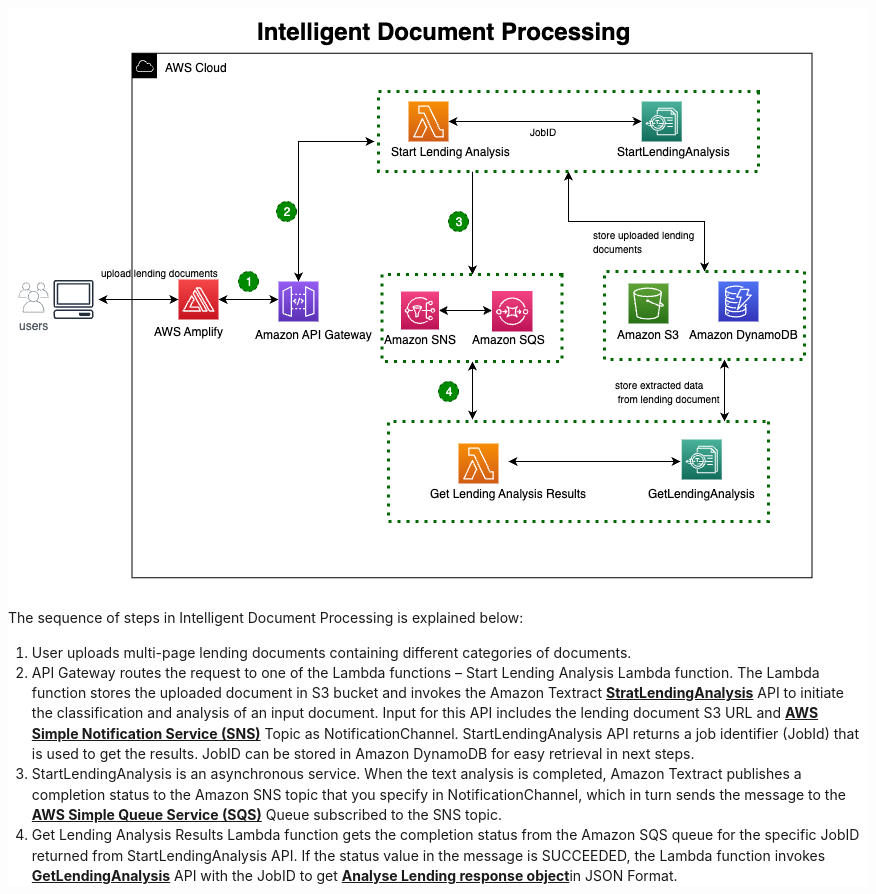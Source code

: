 ![Intelligent Document Processing](images/Mortgage-Intelligent_Document_Processing.png "Figure:6 Intelligent Document Processing") 

The sequence of steps in Intelligent Document Processing is explained below: 
1. User uploads multi-page lending documents containing different categories of documents.
2. API Gateway routes the request to one of the Lambda functions – Start Lending Analysis Lambda function. The Lambda function stores the uploaded document in S3 bucket and invokes the Amazon Textract [**StratLendingAnalysis**](https://docs.aws.amazon.com/en_us/textract/latest/dg/API_StartLendingAnalysis.html) API to initiate the classification and analysis of an input document. Input for this API includes the lending document S3 URL and [**AWS Simple Notification Service (SNS)**](https://aws.amazon.com/sns/) Topic as NotificationChannel. StartLendingAnalysis API returns a job identifier (JobId) that is used to get the results. JobID can be stored in Amazon DynamoDB for easy retrieval in next steps.
3. StartLendingAnalysis is an asynchronous service. When the text analysis is completed, Amazon Textract publishes a completion status to the Amazon SNS topic that you specify in NotificationChannel, which in turn sends the message to the [**AWS Simple Queue Service (SQS)**](https://aws.amazon.com/sqs/) Queue subscribed to the SNS topic. 
4. Get Lending Analysis Results Lambda function gets the completion status from the Amazon SQS queue for the specific JobID returned from StartLendingAnalysis API. If the status value in the message is SUCCEEDED, the Lambda function invokes [**GetLendingAnalysis**](https://docs.aws.amazon.com/textract/latest/dg/API_GetLendingAnalysis.html) API with the JobID to get [**Analyse Lending response object**](https://docs.aws.amazon.com/textract/latest/dg/lending-response-objects.html#lending-document-types)in JSON Format.
